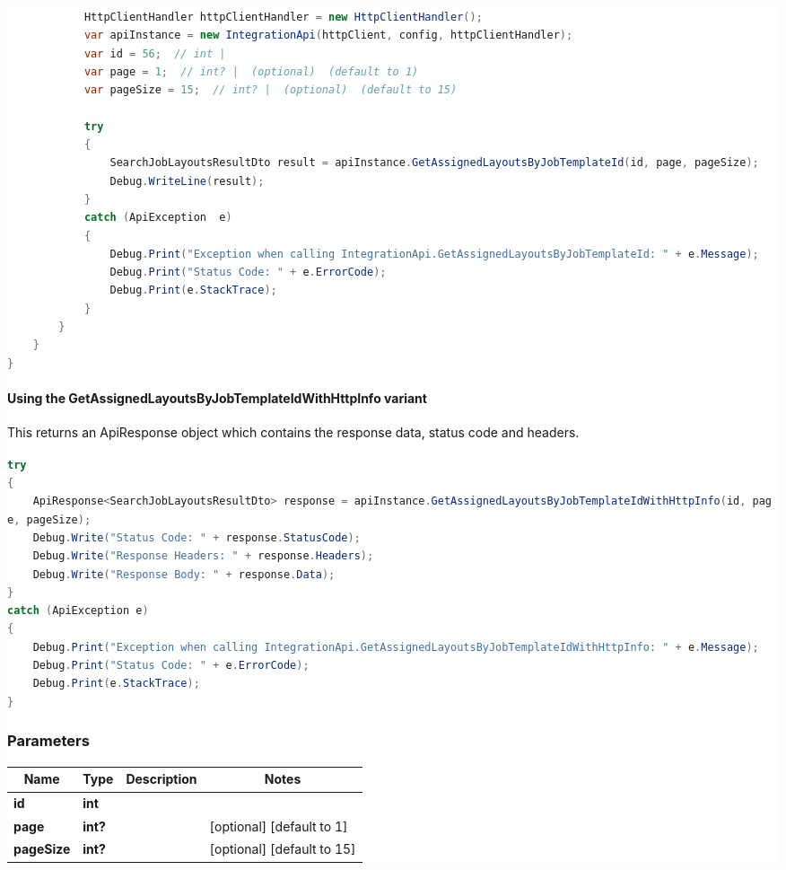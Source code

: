 ```csharp
            HttpClientHandler httpClientHandler = new HttpClientHandler();
            var apiInstance = new IntegrationApi(httpClient, config, httpClientHandler);
            var id = 56;  // int | 
            var page = 1;  // int? |  (optional)  (default to 1)
            var pageSize = 15;  // int? |  (optional)  (default to 15)

            try
            {
                SearchJobLayoutsResultDto result = apiInstance.GetAssignedLayoutsByJobTemplateId(id, page, pageSize);
                Debug.WriteLine(result);
            }
            catch (ApiException  e)
            {
                Debug.Print("Exception when calling IntegrationApi.GetAssignedLayoutsByJobTemplateId: " + e.Message);
                Debug.Print("Status Code: " + e.ErrorCode);
                Debug.Print(e.StackTrace);
            }
        }
    }
}
```

#### Using the GetAssignedLayoutsByJobTemplateIdWithHttpInfo variant
This returns an ApiResponse object which contains the response data, status code and headers.

```csharp
try
{
    ApiResponse<SearchJobLayoutsResultDto> response = apiInstance.GetAssignedLayoutsByJobTemplateIdWithHttpInfo(id, page, pageSize);
    Debug.Write("Status Code: " + response.StatusCode);
    Debug.Write("Response Headers: " + response.Headers);
    Debug.Write("Response Body: " + response.Data);
}
catch (ApiException e)
{
    Debug.Print("Exception when calling IntegrationApi.GetAssignedLayoutsByJobTemplateIdWithHttpInfo: " + e.Message);
    Debug.Print("Status Code: " + e.ErrorCode);
    Debug.Print(e.StackTrace);
}
```

### Parameters

| Name | Type | Description | Notes |
|------|------|-------------|-------|
| **id** | **int** |  |  |
| **page** | **int?** |  | [optional] [default to 1] |
| **pageSize** | **int?** |  | [optional] [default to 15] |
